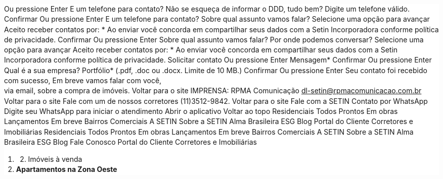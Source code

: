 Ou pressione Enter 
E um telefone para contato? 
Não se esqueça de informar o DDD, tudo bem? 
Digite um telefone válido.
Confirmar 
Ou pressione Enter 
E um telefone para contato?
Sobre qual assunto vamos falar? 
Selecione uma opção para avançar 
Aceito receber contatos por: * 
Ao enviar você concorda em compartilhar seus dados com a Setin Incorporadora conforme  política de privacidade.
Confirmar 
Ou pressione Enter 
Sobre qual assunto vamos falar?
Por onde podemos conversar? 
Selecione uma opção para avançar 
Aceito receber contatos por: * 
Ao enviar você concorda em compartilhar seus dados com a Setin Incorporadora conforme  política de privacidade.
Solicitar contato 
Ou pressione Enter 
Mensagem*
Confirmar 
Ou pressione Enter 
Qual é a sua empresa?
Portfólio*
(.pdf, .doc ou .docx. Limite de 10 MB.)
Confirmar 
Ou pressione Enter 
Seu contato foi recebido com sucesso, 
Em breve vamos falar com você,  
via email, sobre a compra de imóveis. 
Voltar para o site 
IMPRENSA: 
RPMA Comunicação 
dl-setin@rpmacomunicacao.com.br
Voltar para o site 
Fale com um de nossos corretores 
(11)3512-9842.
Voltar para o site 
Fale com a SETIN
Contato por WhatsApp
Digite seu WhatsApp para iniciar o atendimento
Abrir o aplicativo 
Voltar ao topo
Residenciais
Todos Prontos Em obras Lançamentos Em breve Bairros
Comerciais
A SETIN
Sobre a SETIN Alma Brasileira ESG
Blog
Portal do Cliente Corretores e Imobiliárias
Residenciais 
Todos Prontos Em obras Lançamentos Em breve Bairros
Comerciais
A SETIN 
Sobre a SETIN Alma Brasileira ESG
Blog
Fale Conosco
Portal do Cliente Corretores e Imobiliárias
  1.   2. Imóveis à venda
  3. **Apartamentos na Zona Oeste**
